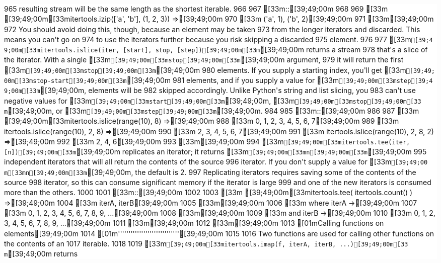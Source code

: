    965	resulting stream will be the same length as the shortest iterable.
   966
   967	[33m::[39;49;00m
   968
   969	[33m    [39;49;00m[33mitertools.izip(['a', 'b'], (1, 2, 3)) =>[39;49;00m
   970	[33m      ('a', 1), ('b', 2)[39;49;00m
   971	[33m[39;49;00m
   972	You should avoid doing this, though, because an element may be taken
   973	from the longer iterators and discarded.  This means you can't go on
   974	to use the iterators further because you risk skipping a discarded
   975	element.
   976
   977	[33m``[39;49;00m[33mitertools.islice(iter, [start], stop, [step])[39;49;00m[33m``[39;49;00m returns a stream
   978	that's a slice of the iterator.  With a single [33m``[39;49;00m[33mstop[39;49;00m[33m``[39;49;00m argument,
   979	it will return the first [33m``[39;49;00m[33mstop[39;49;00m[33m``[39;49;00m
   980	elements.  If you supply a starting index, you'll get [33m``[39;49;00m[33mstop-start[39;49;00m[33m``[39;49;00m
   981	elements, and if you supply a value for [33m``[39;49;00m[33mstep[39;49;00m[33m``[39;49;00m, elements will be
   982	skipped accordingly.  Unlike Python's string and list slicing, you
   983	can't use negative values for [33m``[39;49;00m[33mstart[39;49;00m[33m``[39;49;00m, [33m``[39;49;00m[33mstop[39;49;00m[33m``[39;49;00m, or [33m``[39;49;00m[33mstep[39;49;00m[33m``[39;49;00m.
   984
   985	[33m::[39;49;00m
   986
   987	[33m    [39;49;00m[33mitertools.islice(range(10), 8) =>[39;49;00m
   988	[33m      0, 1, 2, 3, 4, 5, 6, 7[39;49;00m
   989	[33m    itertools.islice(range(10), 2, 8) =>[39;49;00m
   990	[33m      2, 3, 4, 5, 6, 7[39;49;00m
   991	[33m    itertools.islice(range(10), 2, 8, 2) =>[39;49;00m
   992	[33m      2, 4, 6[39;49;00m
   993	[33m[39;49;00m
   994	[33m``[39;49;00m[33mitertools.tee(iter, [n])[39;49;00m[33m``[39;49;00m replicates an iterator; it returns [33m``[39;49;00m[33mn[39;49;00m[33m``[39;49;00m
   995	independent iterators that will all return the contents of the source
   996	iterator.  If you don't supply a value for [33m``[39;49;00m[33mn[39;49;00m[33m``[39;49;00m, the default is 2.
   997	Replicating iterators requires saving some of the contents of the source
   998	iterator, so this can consume significant memory if the iterator is large
   999	and one of the new iterators is consumed more than the others.
  1000
  1001	[33m::[39;49;00m
  1002
  1003	[33m        [39;49;00m[33mitertools.tee( itertools.count() ) =>[39;49;00m
  1004	[33m           iterA, iterB[39;49;00m
  1005	[33m[39;49;00m
  1006	[33m        where iterA ->[39;49;00m
  1007	[33m           0, 1, 2, 3, 4, 5, 6, 7, 8, 9, ...[39;49;00m
  1008	[33m[39;49;00m
  1009	[33m        and   iterB ->[39;49;00m
  1010	[33m           0, 1, 2, 3, 4, 5, 6, 7, 8, 9, ...[39;49;00m
  1011	[33m[39;49;00m
  1012	[33m[39;49;00m
  1013	[01mCalling functions on elements[39;49;00m
  1014	[01m'''''''''''''''''''''''''''''[39;49;00m
  1015
  1016	Two functions are used for calling other functions on the contents of an
  1017	iterable.
  1018
  1019	[33m``[39;49;00m[33mitertools.imap(f, iterA, iterB, ...)[39;49;00m[33m``[39;49;00m returns